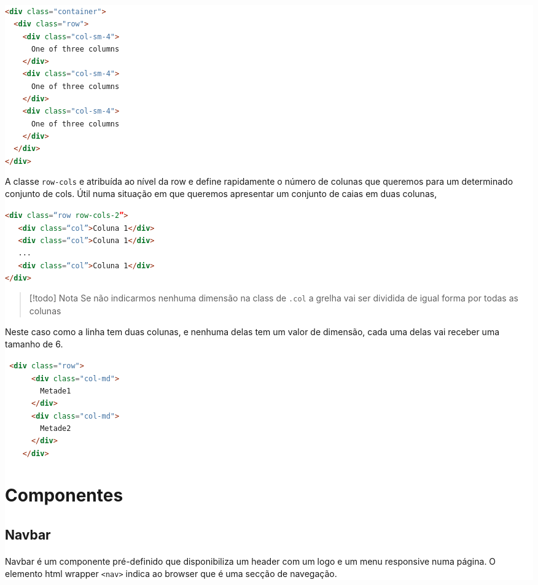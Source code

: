 ```html
<div class="container">
  <div class="row">
    <div class="col-sm-4">
      One of three columns
    </div>
    <div class="col-sm-4">
      One of three columns
    </div>
    <div class="col-sm-4">
      One of three columns
    </div>
  </div>
</div>
```

A classe `row-cols` e atribuída ao nível da row e define rapidamente o número de colunas que queremos para um determinado conjunto de cols. Útil numa situação em que queremos apresentar um conjunto de caias em duas colunas,

```html
<div class=“row row-cols-2”>
   <div class=“col”>Coluna 1</div>
   <div class=“col”>Coluna 1</div>
   ... 
   <div class=“col”>Coluna 1</div>
</div>
```


> [!todo] Nota
> Se não indicarmos nenhuma dimensão na class de `.col` a grelha vai ser dividida de igual forma por todas as colunas

Neste caso como a linha tem duas colunas, e nenhuma delas tem um valor de dimensão, cada uma delas vai receber uma tamanho de 6.
```html
 <div class="row">
      <div class="col-md">
        Metade1
      </div>
      <div class="col-md">
        Metade2
      </div>
    </div>
```

# Componentes

## Navbar

Navbar é um componente pré-definido que disponibiliza um header com um logo e um menu responsive numa página. O elemento html wrapper `<nav>`  indica ao browser que é uma secção de navegação.
